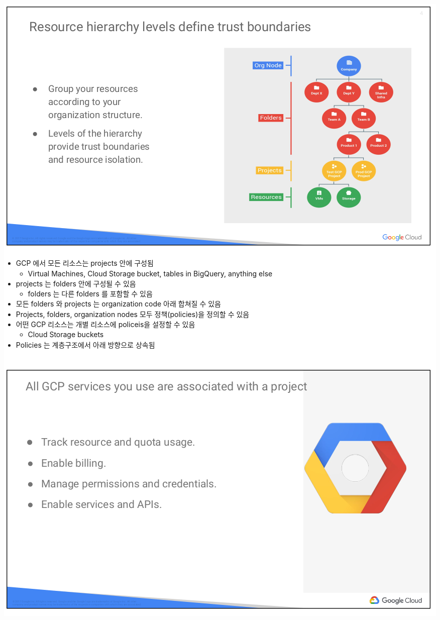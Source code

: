 ![image11](images/02/11-resource-hierarchy.png)<br/>

- GCP 에서 모든 리소스는 projects 안에 구성됨
  - Virtual Machines, Cloud Storage bucket, tables in BigQuery, anything else
- projects 는 folders 안에 구성될 수 있음
  - folders 는 다른 folders 를 포함할 수 있음
- 모든 folders 와 projects 는 organization code 아래 합쳐질 수 있음
- Projects, folders, organization nodes 모두 정책(policies)을 정의할 수 있음
- 어떤 GCP 리소스는 개별 리소스에 policeis을 설정할 수 있음
  - Cloud Storage buckets
- Policies 는 계층구조에서 아래 방향으로 상속됨
<br/><br/>


![image12](images/02/12-gcp-services-associated-project.png)<br/>
